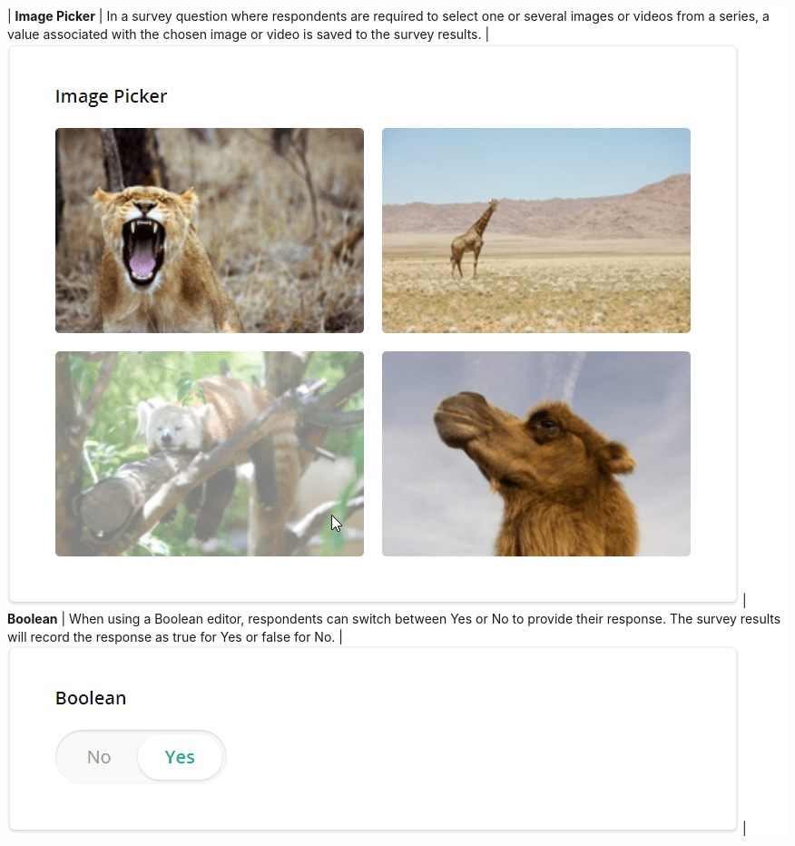 | **Image Picker**   | In a survey question where respondents are required to select one or several images or videos from a series, a value associated with the chosen image or video is saved to the survey results.  | ![Image Picker](../../_static/images/surveys/question-types-imagepicker.png "Image Picker") 
| **Boolean**   | When using a Boolean editor, respondents can switch between Yes or No to provide their response. The survey results will record the response as true for Yes or false for No.  | ![Boolean](../../_static/images/surveys/question-types-boolean.png "Boolean")       |